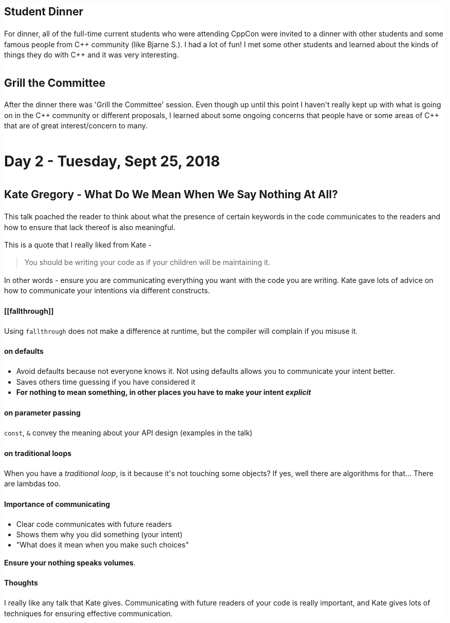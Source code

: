 ## Student Dinner
For dinner, all of the full-time current students who were attending CppCon were invited to a dinner with other students and some famous people from C++ community (like Bjarne S.). I had a lot of fun! I met some other students and learned about the kinds of things they do with C++ and it was very interesting.

## Grill the Committee
After the dinner there was 'Grill the Committee' session. Even though up until this point I haven't really kept up with what is going on in the C++ community or different proposals, I learned about some ongoing concerns that people have or some areas of C++ that are of great interest/concern to many.

# Day 2 - Tuesday, Sept 25, 2018

## Kate Gregory - What Do We Mean When We Say Nothing At All?
This talk poached the reader to think about what the presence of certain keywords in the code communicates to the readers and how to ensure that lack thereof is also meaningful.

This is a quote that I really liked from Kate -
> You should be writing your code as if your children will be maintaining it.

In other words - ensure you are communicating everything you want with the code you are writing. Kate gave lots of advice on how to communicate your intentions via different constructs.

#### [[fallthrough]]
Using `fallthrough` does not make a difference at runtime, but the compiler will complain if you misuse it.
#### on defaults
- Avoid defaults because not everyone knows it. Not using defaults allows you to communicate your intent better.
- Saves others time guessing if you have considered it
- **For nothing to mean something, in other places you have to make your intent *explicit***

#### on parameter passing
`const`, `&` convey the meaning about your API design (examples in the talk)

#### on traditional loops
When you have a *traditional loop*, is it because it's not touching some objects? If yes, well there are algorithms for that... There are lambdas too.
#### Importance of communicating
- Clear code communicates with future readers
- Shows them why you did something (your intent)
- "What does it mean when you make such choices"

**Ensure your nothing speaks volumes**.

#### Thoughts
I really like any talk that Kate gives. Communicating with future readers of your code is really important, and Kate gives lots of techniques for ensuring effective communication.
